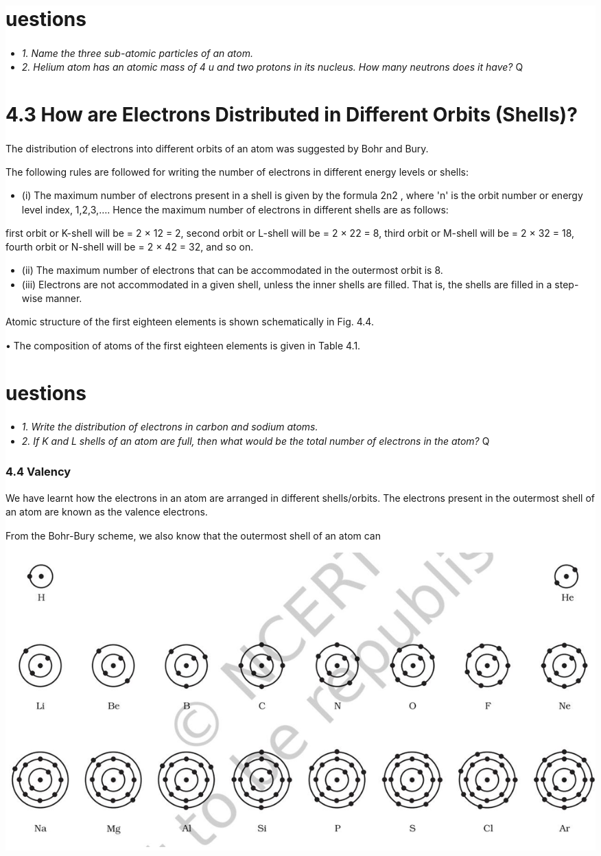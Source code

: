 # uestions

- *1. Name the three sub-atomic particles of an atom.*
- *2. Helium atom has an atomic mass of 4 u and two protons in its nucleus. How many neutrons does it have?* Q

# **4.3 How are Electrons Distributed in Different Orbits (Shells)?**

The distribution of electrons into different orbits of an atom was suggested by Bohr and Bury.

The following rules are followed for writing the number of electrons in different energy levels or shells:

- (i) The maximum number of electrons present in a shell is given by the
formula 2n2 , where 'n' is the orbit number or energy level index, 1,2,3,…. Hence the maximum number of electrons in different shells are as follows:

first orbit or K-shell will be = 2 × 12 = 2, second orbit or L-shell will be = 2 × 22 = 8, third orbit or M-shell will be = 2 × 32 = 18, fourth orbit or N-shell will be = 2 × 42 = 32, and so on.

- (ii) The maximum number of electrons that can be accommodated in the outermost orbit is 8.
- (iii) Electrons are not accommodated in a given shell, unless the inner shells are filled. That is, the shells are filled in a step-wise manner.

Atomic structure of the first eighteen elements is shown schematically in Fig. 4.4.

• The composition of atoms of the first eighteen elements is given in Table 4.1.

# uestions

- *1. Write the distribution of electrons in carbon and sodium atoms.*
- *2. If K and L shells of an atom are full, then what would be the total number of electrons in the atom?* Q

### **4.4 Valency**

We have learnt how the electrons in an atom are arranged in different shells/orbits. The electrons present in the outermost shell of an atom are known as the valence electrons.

From the Bohr-Bury scheme, we also know that the outermost shell of an atom can

![](_page_4_Figure_12.jpeg)